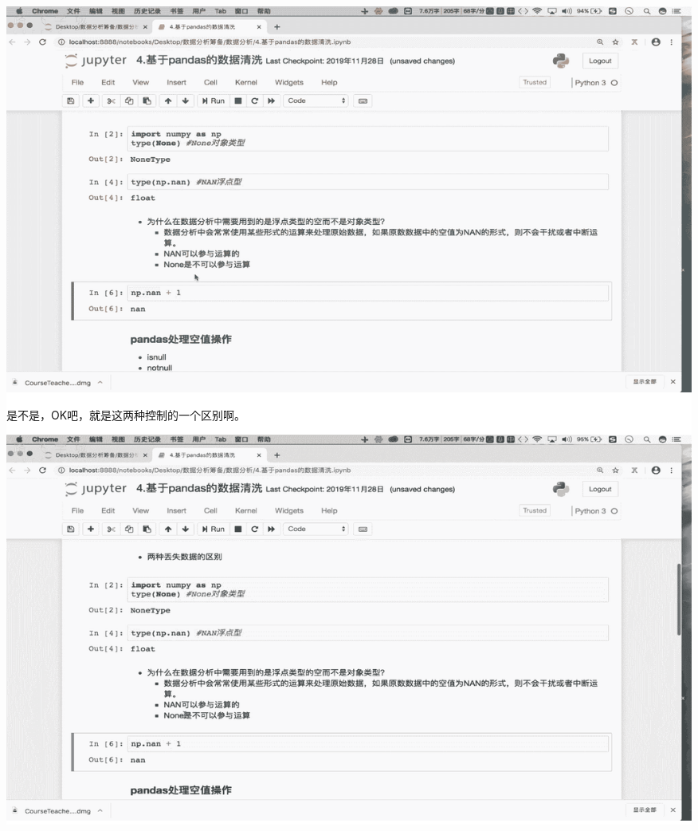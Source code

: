![](img/62929c4a815ba14a74f8733e4eb0e7a1_25.png)

是不是，OK吧，就是这两种控制的一个区别啊。

![](img/62929c4a815ba14a74f8733e4eb0e7a1_27.png)
